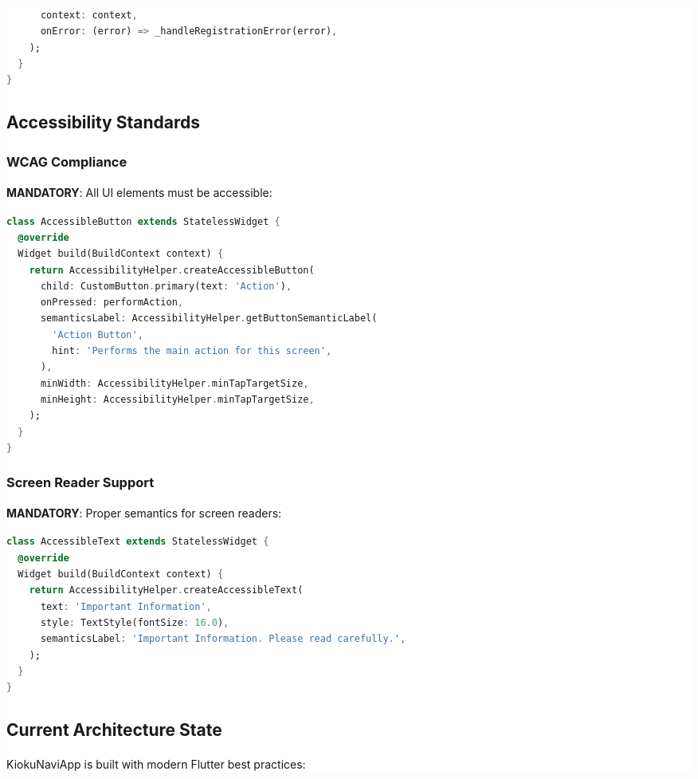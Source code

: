 ```dart
      context: context,
      onError: (error) => _handleRegistrationError(error),
    );
  }
}
```

## Accessibility Standards

### WCAG Compliance

**MANDATORY**: All UI elements must be accessible:

```dart
class AccessibleButton extends StatelessWidget {
  @override
  Widget build(BuildContext context) {
    return AccessibilityHelper.createAccessibleButton(
      child: CustomButton.primary(text: 'Action'),
      onPressed: performAction,
      semanticsLabel: AccessibilityHelper.getButtonSemanticLabel(
        'Action Button',
        hint: 'Performs the main action for this screen',
      ),
      minWidth: AccessibilityHelper.minTapTargetSize,
      minHeight: AccessibilityHelper.minTapTargetSize,
    );
  }
}
```

### Screen Reader Support

**MANDATORY**: Proper semantics for screen readers:

```dart
class AccessibleText extends StatelessWidget {
  @override
  Widget build(BuildContext context) {
    return AccessibilityHelper.createAccessibleText(
      text: 'Important Information',
      style: TextStyle(fontSize: 16.0),
      semanticsLabel: 'Important Information. Please read carefully.',
    );
  }
}
```

## Current Architecture State

KiokuNaviApp is built with modern Flutter best practices:
